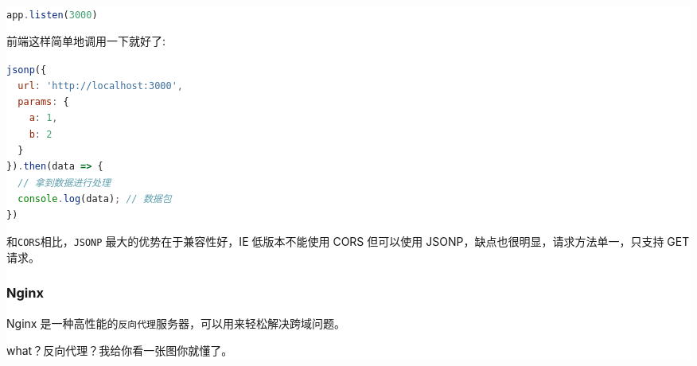 ```js
app.listen(3000)
```
前端这样简单地调用一下就好了:
```js
jsonp({
  url: 'http://localhost:3000',
  params: { 
    a: 1,
    b: 2
  }
}).then(data => {
  // 拿到数据进行处理
  console.log(data); // 数据包
})
```
和`CORS`相比，`JSONP` 最大的优势在于兼容性好，IE 低版本不能使用 CORS 但可以使用 JSONP，缺点也很明显，请求方法单一，只支持 GET 请求。

### Nginx
Nginx 是一种高性能的`反向代理`服务器，可以用来轻松解决跨域问题。

what？反向代理？我给你看一张图你就懂了。
